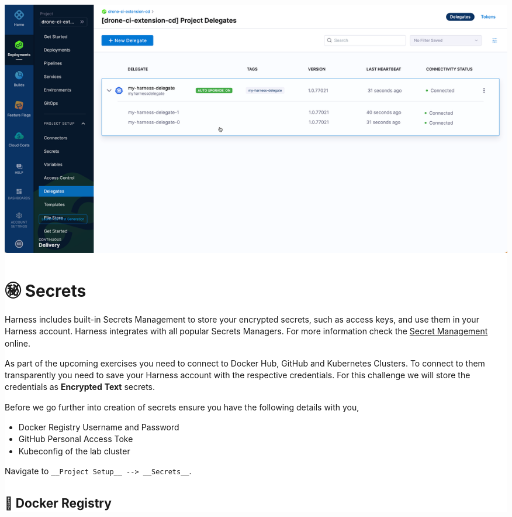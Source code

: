 ![Delegates Ready](../assets/harness_cd_delegate_ready.png)

㊙️ Secrets
==========

Harness includes built-in Secrets Management to store your encrypted secrets, such as access keys, and use them in your Harness account.  Harness integrates with all popular Secrets Managers. For more information check the [Secret Management](https://docs.harness.io/article/hv2758ro4e#secrets_management) online.

As part of the upcoming exercises you need to connect to Docker Hub, GitHub and Kubernetes Clusters. To connect to them transparently you need to save your Harness account with the respective credentials. For this challenge we will store the credentials as __Encrypted__ __Text__ secrets.

Before we go further into creation of secrets ensure you have the following details with you,

- Docker Registry Username and Password
- GitHub Personal Access Toke
- Kubeconfig of the lab cluster

Navigate to `__Project Setup__ --> __Secrets__`.

🐳 Docker Registry
------------------
